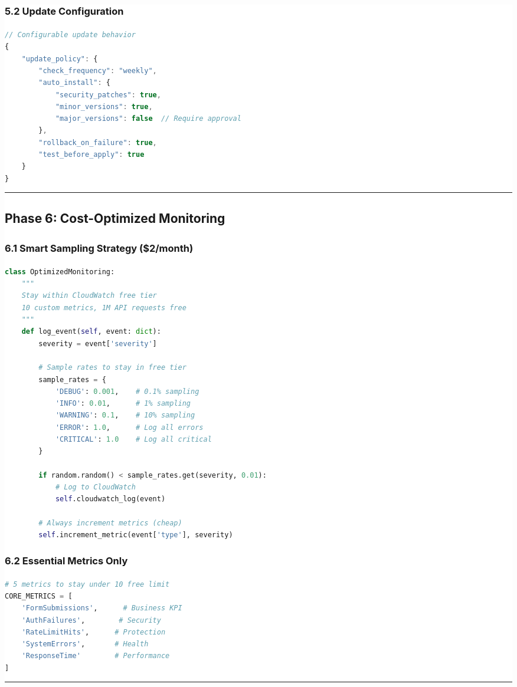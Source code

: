 ### 5.2 Update Configuration
```javascript
// Configurable update behavior
{
    "update_policy": {
        "check_frequency": "weekly",
        "auto_install": {
            "security_patches": true,
            "minor_versions": true,
            "major_versions": false  // Require approval
        },
        "rollback_on_failure": true,
        "test_before_apply": true
    }
}
```

---

## Phase 6: Cost-Optimized Monitoring

### 6.1 Smart Sampling Strategy ($2/month)
```python
class OptimizedMonitoring:
    """
    Stay within CloudWatch free tier
    10 custom metrics, 1M API requests free
    """
    def log_event(self, event: dict):
        severity = event['severity']
        
        # Sample rates to stay in free tier
        sample_rates = {
            'DEBUG': 0.001,    # 0.1% sampling
            'INFO': 0.01,      # 1% sampling  
            'WARNING': 0.1,    # 10% sampling
            'ERROR': 1.0,      # Log all errors
            'CRITICAL': 1.0    # Log all critical
        }
        
        if random.random() < sample_rates.get(severity, 0.01):
            # Log to CloudWatch
            self.cloudwatch_log(event)
        
        # Always increment metrics (cheap)
        self.increment_metric(event['type'], severity)
```

### 6.2 Essential Metrics Only
```python
# 5 metrics to stay under 10 free limit
CORE_METRICS = [
    'FormSubmissions',      # Business KPI
    'AuthFailures',        # Security
    'RateLimitHits',      # Protection
    'SystemErrors',       # Health
    'ResponseTime'        # Performance
]
```

---